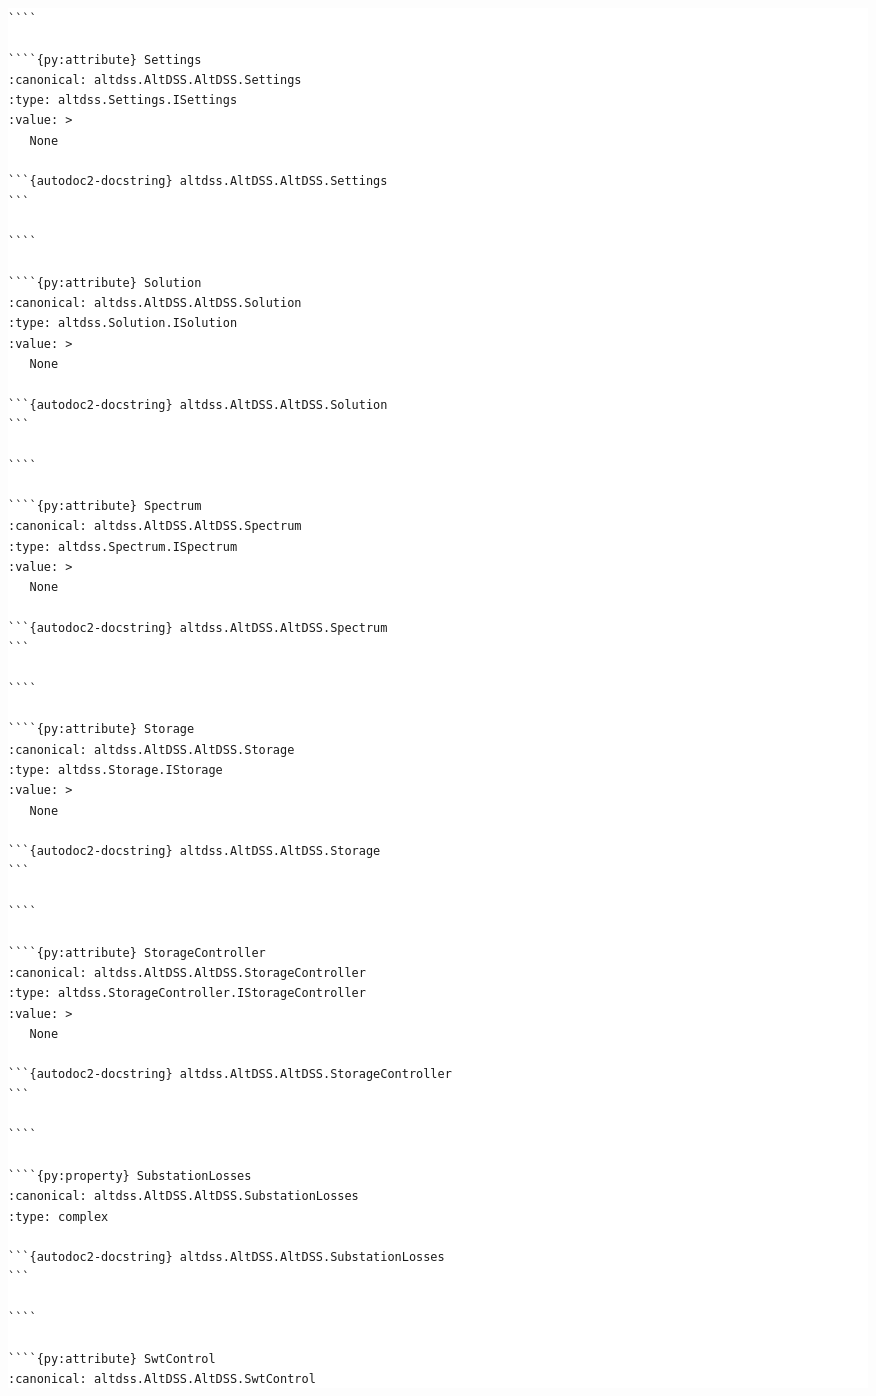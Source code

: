 `````{py:class} AltDSS(api_util)
````

````{py:attribute} Settings
:canonical: altdss.AltDSS.AltDSS.Settings
:type: altdss.Settings.ISettings
:value: >
   None

```{autodoc2-docstring} altdss.AltDSS.AltDSS.Settings
```

````

````{py:attribute} Solution
:canonical: altdss.AltDSS.AltDSS.Solution
:type: altdss.Solution.ISolution
:value: >
   None

```{autodoc2-docstring} altdss.AltDSS.AltDSS.Solution
```

````

````{py:attribute} Spectrum
:canonical: altdss.AltDSS.AltDSS.Spectrum
:type: altdss.Spectrum.ISpectrum
:value: >
   None

```{autodoc2-docstring} altdss.AltDSS.AltDSS.Spectrum
```

````

````{py:attribute} Storage
:canonical: altdss.AltDSS.AltDSS.Storage
:type: altdss.Storage.IStorage
:value: >
   None

```{autodoc2-docstring} altdss.AltDSS.AltDSS.Storage
```

````

````{py:attribute} StorageController
:canonical: altdss.AltDSS.AltDSS.StorageController
:type: altdss.StorageController.IStorageController
:value: >
   None

```{autodoc2-docstring} altdss.AltDSS.AltDSS.StorageController
```

````

````{py:property} SubstationLosses
:canonical: altdss.AltDSS.AltDSS.SubstationLosses
:type: complex

```{autodoc2-docstring} altdss.AltDSS.AltDSS.SubstationLosses
```

````

````{py:attribute} SwtControl
:canonical: altdss.AltDSS.AltDSS.SwtControl
`````